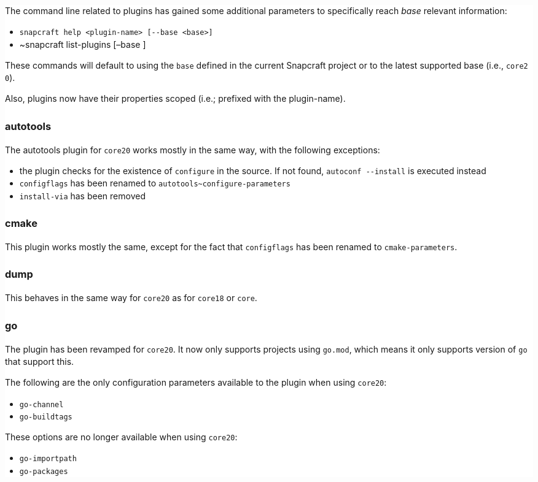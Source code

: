 The command line related to plugins has gained some additional
parameters to specifically reach *base* relevant information:

-   `snapcraft help <plugin-name> [--base <base>]`
-   ~snapcraft list-plugins [&#x2013;base <base>]

These commands will default to using the `base` defined in the current
Snapcraft project or to the latest supported base (i.e., `core20`).

Also, plugins now have their properties scoped (i.e.; prefixed with the
plugin-name).

<a id="orgf23feb5"></a>

### autotools

The autotools plugin for `core20` works mostly in the same way, with
the following exceptions:

- the plugin checks for the existence of `configure` in the source. If
  not found, `autoconf --install` is executed instead
- `configflags` has been renamed to `autotools~configure-parameters`
- `install-via` has been removed

<a id="orgd2a3c0e"></a>

### cmake

This plugin works mostly the same, except for the fact that
`configflags` has been renamed to `cmake-parameters`.


<a id="org3291d8f"></a>

### dump

This behaves in the same way for `core20` as for `core18` or `core`.


<a id="orgf09a235"></a>

### go

The plugin has been revamped for `core20`. It now only supports projects
using `go.mod`, which means it only supports version of `go` that
support this.

The following are the only configuration parameters available to the plugin
when using `core20`:

- `go-channel`
- `go-buildtags`

These options are no longer available when using `core20`:

- `go-importpath`
- `go-packages`

<a id="org0b0a82c"></a>
